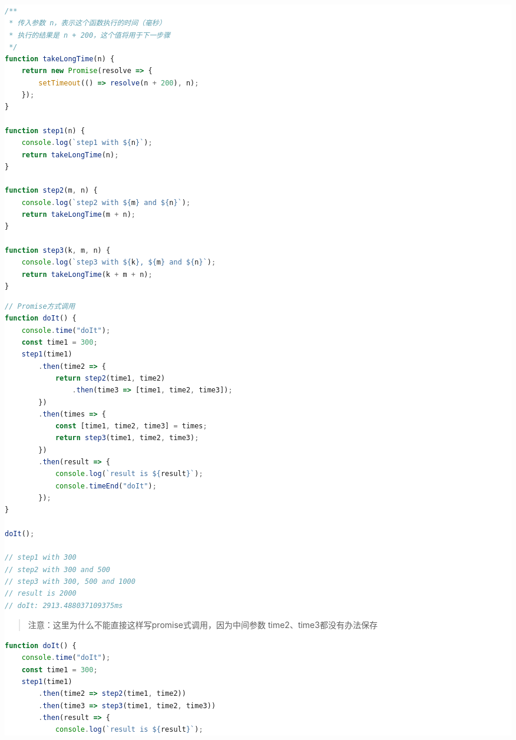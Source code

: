 ```js
/**
 * 传入参数 n，表示这个函数执行的时间（毫秒）
 * 执行的结果是 n + 200，这个值将用于下一步骤
 */
function takeLongTime(n) {
    return new Promise(resolve => {
        setTimeout(() => resolve(n + 200), n);
    });
}

function step1(n) {
    console.log(`step1 with ${n}`);
    return takeLongTime(n);
}

function step2(m, n) {
    console.log(`step2 with ${m} and ${n}`);
    return takeLongTime(m + n);
}

function step3(k, m, n) {
    console.log(`step3 with ${k}, ${m} and ${n}`);
    return takeLongTime(k + m + n);
}
```

```js
// Promise方式调用
function doIt() {
    console.time("doIt");
    const time1 = 300;
    step1(time1)
        .then(time2 => {
            return step2(time1, time2)
                .then(time3 => [time1, time2, time3]);
        })
        .then(times => {
            const [time1, time2, time3] = times;
            return step3(time1, time2, time3);
        })
        .then(result => {
            console.log(`result is ${result}`);
            console.timeEnd("doIt");
        });
}

doIt();

// step1 with 300
// step2 with 300 and 500
// step3 with 300, 500 and 1000
// result is 2000
// doIt: 2913.488037109375ms
```
> 注意：这里为什么不能直接这样写promise式调用，因为中间参数 time2、time3都没有办法保存
```js
function doIt() {
    console.time("doIt");
    const time1 = 300;
    step1(time1)
        .then(time2 => step2(time1, time2))
        .then(time3 => step3(time1, time2, time3))
        .then(result => {
            console.log(`result is ${result}`);
```